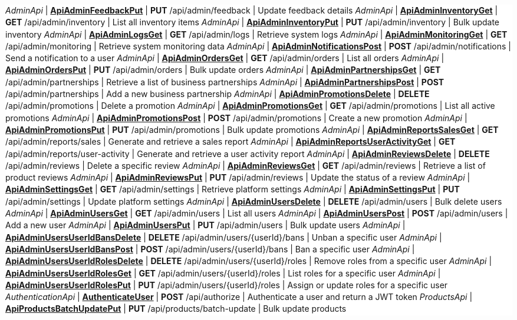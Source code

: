 *AdminApi* | [**ApiAdminFeedbackPut**](docs/AdminApi.md#apiadminfeedbackput) | **PUT** /api/admin/feedback | Update feedback details
*AdminApi* | [**ApiAdminInventoryGet**](docs/AdminApi.md#apiadmininventoryget) | **GET** /api/admin/inventory | List all inventory items
*AdminApi* | [**ApiAdminInventoryPut**](docs/AdminApi.md#apiadmininventoryput) | **PUT** /api/admin/inventory | Bulk update inventory
*AdminApi* | [**ApiAdminLogsGet**](docs/AdminApi.md#apiadminlogsget) | **GET** /api/admin/logs | Retrieve system logs
*AdminApi* | [**ApiAdminMonitoringGet**](docs/AdminApi.md#apiadminmonitoringget) | **GET** /api/admin/monitoring | Retrieve system monitoring data
*AdminApi* | [**ApiAdminNotificationsPost**](docs/AdminApi.md#apiadminnotificationspost) | **POST** /api/admin/notifications | Send a notification to a user
*AdminApi* | [**ApiAdminOrdersGet**](docs/AdminApi.md#apiadminordersget) | **GET** /api/admin/orders | List all orders
*AdminApi* | [**ApiAdminOrdersPut**](docs/AdminApi.md#apiadminordersput) | **PUT** /api/admin/orders | Bulk update orders
*AdminApi* | [**ApiAdminPartnershipsGet**](docs/AdminApi.md#apiadminpartnershipsget) | **GET** /api/admin/partnerships | Retrieve a list of business partnerships
*AdminApi* | [**ApiAdminPartnershipsPost**](docs/AdminApi.md#apiadminpartnershipspost) | **POST** /api/admin/partnerships | Add a new business partnership
*AdminApi* | [**ApiAdminPromotionsDelete**](docs/AdminApi.md#apiadminpromotionsdelete) | **DELETE** /api/admin/promotions | Delete a promotion
*AdminApi* | [**ApiAdminPromotionsGet**](docs/AdminApi.md#apiadminpromotionsget) | **GET** /api/admin/promotions | List all active promotions
*AdminApi* | [**ApiAdminPromotionsPost**](docs/AdminApi.md#apiadminpromotionspost) | **POST** /api/admin/promotions | Create a new promotion
*AdminApi* | [**ApiAdminPromotionsPut**](docs/AdminApi.md#apiadminpromotionsput) | **PUT** /api/admin/promotions | Bulk update promotions
*AdminApi* | [**ApiAdminReportsSalesGet**](docs/AdminApi.md#apiadminreportssalesget) | **GET** /api/admin/reports/sales | Generate and retrieve a sales report
*AdminApi* | [**ApiAdminReportsUserActivityGet**](docs/AdminApi.md#apiadminreportsuseractivityget) | **GET** /api/admin/reports/user-activity | Generate and retrieve a user activity report
*AdminApi* | [**ApiAdminReviewsDelete**](docs/AdminApi.md#apiadminreviewsdelete) | **DELETE** /api/admin/reviews | Delete a specific review
*AdminApi* | [**ApiAdminReviewsGet**](docs/AdminApi.md#apiadminreviewsget) | **GET** /api/admin/reviews | Retrieve a list of product reviews
*AdminApi* | [**ApiAdminReviewsPut**](docs/AdminApi.md#apiadminreviewsput) | **PUT** /api/admin/reviews | Update the status of a review
*AdminApi* | [**ApiAdminSettingsGet**](docs/AdminApi.md#apiadminsettingsget) | **GET** /api/admin/settings | Retrieve platform settings
*AdminApi* | [**ApiAdminSettingsPut**](docs/AdminApi.md#apiadminsettingsput) | **PUT** /api/admin/settings | Update platform settings
*AdminApi* | [**ApiAdminUsersDelete**](docs/AdminApi.md#apiadminusersdelete) | **DELETE** /api/admin/users | Bulk delete users
*AdminApi* | [**ApiAdminUsersGet**](docs/AdminApi.md#apiadminusersget) | **GET** /api/admin/users | List all users
*AdminApi* | [**ApiAdminUsersPost**](docs/AdminApi.md#apiadminuserspost) | **POST** /api/admin/users | Add a new user
*AdminApi* | [**ApiAdminUsersPut**](docs/AdminApi.md#apiadminusersput) | **PUT** /api/admin/users | Bulk update users
*AdminApi* | [**ApiAdminUsersUserIdBansDelete**](docs/AdminApi.md#apiadminusersuseridbansdelete) | **DELETE** /api/admin/users/{userId}/bans | Unban a specific user
*AdminApi* | [**ApiAdminUsersUserIdBansPost**](docs/AdminApi.md#apiadminusersuseridbanspost) | **POST** /api/admin/users/{userId}/bans | Ban a specific user
*AdminApi* | [**ApiAdminUsersUserIdRolesDelete**](docs/AdminApi.md#apiadminusersuseridrolesdelete) | **DELETE** /api/admin/users/{userId}/roles | Remove roles from a specific user
*AdminApi* | [**ApiAdminUsersUserIdRolesGet**](docs/AdminApi.md#apiadminusersuseridrolesget) | **GET** /api/admin/users/{userId}/roles | List roles for a specific user
*AdminApi* | [**ApiAdminUsersUserIdRolesPut**](docs/AdminApi.md#apiadminusersuseridrolesput) | **PUT** /api/admin/users/{userId}/roles | Assign or update roles for a specific user
*AuthenticationApi* | [**AuthenticateUser**](docs/AuthenticationApi.md#authenticateuser) | **POST** /api/authorize | Authenticate a user and return a JWT token
*ProductsApi* | [**ApiProductsBatchUpdatePut**](docs/ProductsApi.md#apiproductsbatchupdateput) | **PUT** /api/products/batch-update | Bulk update products